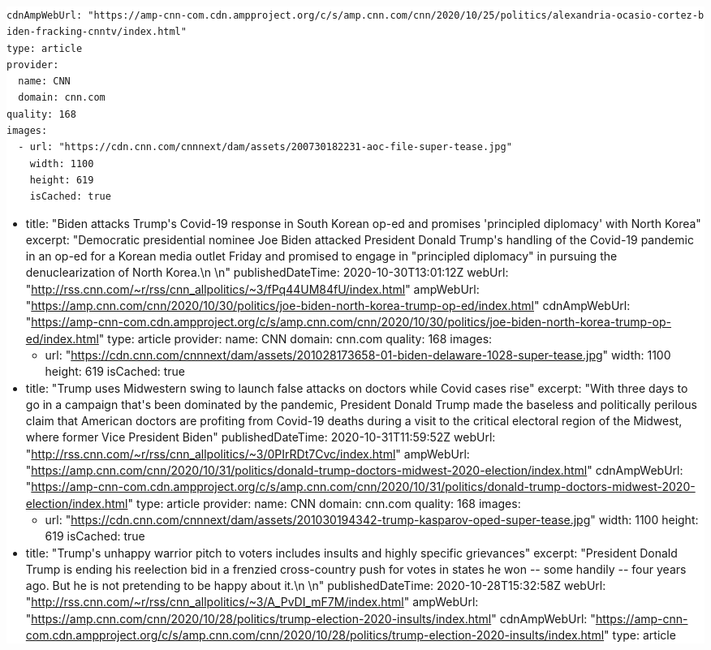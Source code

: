     cdnAmpWebUrl: "https://amp-cnn-com.cdn.ampproject.org/c/s/amp.cnn.com/cnn/2020/10/25/politics/alexandria-ocasio-cortez-biden-fracking-cnntv/index.html"
    type: article
    provider:
      name: CNN
      domain: cnn.com
    quality: 168
    images:
      - url: "https://cdn.cnn.com/cnnnext/dam/assets/200730182231-aoc-file-super-tease.jpg"
        width: 1100
        height: 619
        isCached: true
  - title: "Biden attacks Trump's Covid-19 response in South Korean op-ed and promises 'principled diplomacy' with North Korea"
    excerpt: "Democratic presidential nominee Joe Biden attacked President Donald Trump's handling of the Covid-19 pandemic in an op-ed for a Korean media outlet Friday and promised to engage in \"principled diplomacy\" in pursuing the denuclearization of North Korea.\n    \n"
    publishedDateTime: 2020-10-30T13:01:12Z
    webUrl: "http://rss.cnn.com/~r/rss/cnn_allpolitics/~3/fPq44UM84fU/index.html"
    ampWebUrl: "https://amp.cnn.com/cnn/2020/10/30/politics/joe-biden-north-korea-trump-op-ed/index.html"
    cdnAmpWebUrl: "https://amp-cnn-com.cdn.ampproject.org/c/s/amp.cnn.com/cnn/2020/10/30/politics/joe-biden-north-korea-trump-op-ed/index.html"
    type: article
    provider:
      name: CNN
      domain: cnn.com
    quality: 168
    images:
      - url: "https://cdn.cnn.com/cnnnext/dam/assets/201028173658-01-biden-delaware-1028-super-tease.jpg"
        width: 1100
        height: 619
        isCached: true
  - title: "Trump uses Midwestern swing to launch false attacks on doctors while Covid cases rise"
    excerpt: "With three days to go in a campaign that's been dominated by the pandemic, President Donald Trump made the baseless and politically perilous claim that American doctors are profiting from Covid-19 deaths during a visit to the critical electoral region of the Midwest, where former Vice President Biden"
    publishedDateTime: 2020-10-31T11:59:52Z
    webUrl: "http://rss.cnn.com/~r/rss/cnn_allpolitics/~3/0PIrRDt7Cvc/index.html"
    ampWebUrl: "https://amp.cnn.com/cnn/2020/10/31/politics/donald-trump-doctors-midwest-2020-election/index.html"
    cdnAmpWebUrl: "https://amp-cnn-com.cdn.ampproject.org/c/s/amp.cnn.com/cnn/2020/10/31/politics/donald-trump-doctors-midwest-2020-election/index.html"
    type: article
    provider:
      name: CNN
      domain: cnn.com
    quality: 168
    images:
      - url: "https://cdn.cnn.com/cnnnext/dam/assets/201030194342-trump-kasparov-oped-super-tease.jpg"
        width: 1100
        height: 619
        isCached: true
  - title: "Trump's unhappy warrior pitch to voters includes insults and highly specific grievances"
    excerpt: "President Donald Trump is ending his reelection bid in a frenzied cross-country push for votes in states he won -- some handily -- four years ago. But he is not pretending to be happy about it.\n    \n"
    publishedDateTime: 2020-10-28T15:32:58Z
    webUrl: "http://rss.cnn.com/~r/rss/cnn_allpolitics/~3/A_PvDI_mF7M/index.html"
    ampWebUrl: "https://amp.cnn.com/cnn/2020/10/28/politics/trump-election-2020-insults/index.html"
    cdnAmpWebUrl: "https://amp-cnn-com.cdn.ampproject.org/c/s/amp.cnn.com/cnn/2020/10/28/politics/trump-election-2020-insults/index.html"
    type: article